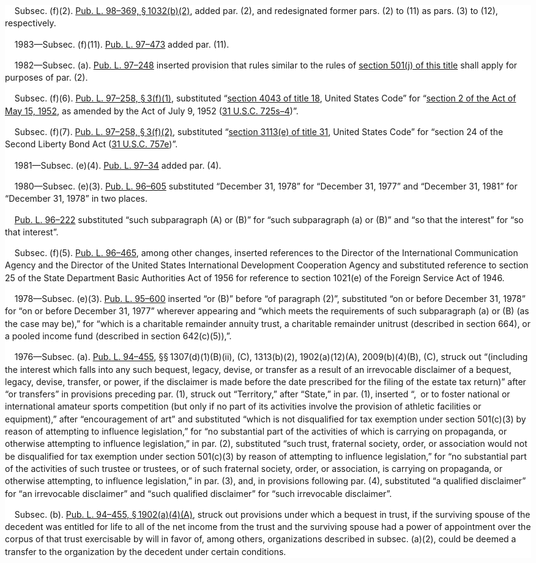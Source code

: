     Subsec. (f)(2). [Pub. L. 98–369, § 1032(b)(2)][/us/pl/98/369/s1032/b/2], added par. (2), and redesignated former pars. (2) to (11) as pars. (3) to (12), respectively.

    1983—Subsec. (f)(11). [Pub. L. 97–473][/us/pl/97/473] added par. (11).

    1982—Subsec. (a). [Pub. L. 97–248][/us/pl/97/248] inserted provision that rules similar to the rules of [section 501(j) of this title][/us/usc/t26/s501/j] shall apply for purposes of par. (2).

    Subsec. (f)(6). [Pub. L. 97–258, § 3(f)(1)][/us/pl/97/258/s3/f/1], substituted “[section 4043 of title 18][/us/usc/t18/s4043], United States Code” for “[section 2 of the Act of May 15, 1952][/us/act/1952-05-15/s2], as amended by the Act of July 9, 1952 ([31 U.S.C. 725s–4][/us/usc/t31/s725s–4])”.

    Subsec. (f)(7). [Pub. L. 97–258, § 3(f)(2)][/us/pl/97/258/s3/f/2], substituted “[section 3113(e) of title 31][/us/usc/t31/s3113/e], United States Code” for “section 24 of the Second Liberty Bond Act ([31 U.S.C. 757e][/us/usc/t31/s757e])”.

    1981—Subsec. (e)(4). [Pub. L. 97–34][/us/pl/97/34] added par. (4).

    1980—Subsec. (e)(3). [Pub. L. 96–605][/us/pl/96/605] substituted “December 31, 1978” for “December 31, 1977” and “December 31, 1981” for “December 31, 1978” in two places.

    [Pub. L. 96–222][/us/pl/96/222] substituted “such subparagraph (A) or (B)” for “such subparagraph (a) or (B)” and “so that the interest” for “so that interest”.

    Subsec. (f)(5). [Pub. L. 96–465][/us/pl/96/465], among other changes, inserted references to the Director of the International Communication Agency and the Director of the United States International Development Cooperation Agency and substituted reference to section 25 of the State Department Basic Authorities Act of 1956 for reference to section 1021(e) of the Foreign Service Act of 1946.

    1978—Subsec. (e)(3). [Pub. L. 95–600][/us/pl/95/600] inserted “or (B)” before “of paragraph (2)”, substituted “on or before December 31, 1978” for “on or before December 31, 1977” wherever appearing and “which meets the requirements of such subparagraph (a) or (B) (as the case may be),” for “which is a charitable remainder annuity trust, a charitable remainder unitrust (described in section 664), or a pooled income fund (described in section 642(c)(5)),”.

    1976—Subsec. (a). [Pub. L. 94–455][/us/pl/94/455], §§ 1307(d)(1)(B)(ii), (C), 1313(b)(2), 1902(a)(12)(A), 2009(b)(4)(B), (C), struck out “(including the interest which falls into any such bequest, legacy, devise, or transfer as a result of an irrevocable disclaimer of a bequest, legacy, devise, transfer, or power, if the disclaimer is made before the date prescribed for the filing of the estate tax return)” after “or transfers” in provisions preceding par. (1), struck out “Territory,” after “State,” in par. (1), inserted “, or to foster national or international amateur sports competition (but only if no part of its activities involve the provision of athletic facilities or equipment),” after “encouragement of art” and substituted “which is not disqualified for tax exemption under section 501(c)(3) by reason of attempting to influence legislation,” for “no substantial part of the activities of which is carrying on propaganda, or otherwise attempting to influence legislation,” in par. (2), substituted “such trust, fraternal society, order, or association would not be disqualified for tax exemption under section 501(c)(3) by reason of attempting to influence legislation,” for “no substantial part of the activities of such trustee or trustees, or of such fraternal society, order, or association, is carrying on propaganda, or otherwise attempting, to influence legislation,” in par. (3), and, in provisions following par. (4), substituted “a qualified disclaimer” for “an irrevocable disclaimer” and “such qualified disclaimer” for “such irrevocable disclaimer”.

    Subsec. (b). [Pub. L. 94–455, § 1902(a)(4)(A)][/us/pl/94/455/s1902/a/4/A], struck out provisions under which a bequest in trust, if the surviving spouse of the decedent was entitled for life to all of the net income from the trust and the surviving spouse had a power of appointment over the corpus of that trust exercisable by will in favor of, among others, organizations described in subsec. (a)(2), could be deemed a transfer to the organization by the decedent under certain conditions.


[/us/act/1925-03-03/s5]: https://publicdocs.github.io/go/links?ns=uslm&ref=%2Fus%2Fact%2F1925-03-03%2Fs5
[/us/usc/t2/s161]: https://publicdocs.github.io/go/links?ns=uslm&ref=%2Fus%2Fusc%2Ft2%2Fs161
[/us/usc/t10/s7222]: https://publicdocs.github.io/go/links?ns=uslm&ref=%2Fus%2Fusc%2Ft10%2Fs7222
[/us/act/1967-12-18/s8]: https://publicdocs.github.io/go/links?ns=uslm&ref=%2Fus%2Fact%2F1967-12-18%2Fs8
[/us/usc/t16/s191]: https://publicdocs.github.io/go/links?ns=uslm&ref=%2Fus%2Fusc%2Ft16%2Fs191
[/us/usc/t18/s4043]: https://publicdocs.github.io/go/links?ns=uslm&ref=%2Fus%2Fusc%2Ft18%2Fs4043
[/us/usc/t31/s3113/e]: https://publicdocs.github.io/go/links?ns=uslm&ref=%2Fus%2Fusc%2Ft31%2Fs3113%2Fe
[/us/usc/t10/s6973]: https://publicdocs.github.io/go/links?ns=uslm&ref=%2Fus%2Fusc%2Ft10%2Fs6973
[/us/usc/t10/s6974]: https://publicdocs.github.io/go/links?ns=uslm&ref=%2Fus%2Fusc%2Ft10%2Fs6974
[/us/usc/t44/s2308]: https://publicdocs.github.io/go/links?ns=uslm&ref=%2Fus%2Fusc%2Ft44%2Fs2308
[/us/act/1954-08-16/ch736]: https://publicdocs.github.io/go/links?ns=uslm&ref=%2Fus%2Fact%2F1954-08-16%2Fch736
[/us/stat/68A/390]: https://publicdocs.github.io/go/links?ns=uslm&ref=%2Fus%2Fstat%2F68A%2F390
[/us/act/1956-08-06/ch1020/s1]: https://publicdocs.github.io/go/links?ns=uslm&ref=%2Fus%2Fact%2F1956-08-06%2Fch1020%2Fs1
[/us/stat/70/1075]: https://publicdocs.github.io/go/links?ns=uslm&ref=%2Fus%2Fstat%2F70%2F1075
[/us/pl/85/866/s30/d]: https://publicdocs.github.io/go/links?ns=uslm&ref=%2Fus%2Fpl%2F85%2F866%2Fs30%2Fd
[/us/stat/72/1631]: https://publicdocs.github.io/go/links?ns=uslm&ref=%2Fus%2Fstat%2F72%2F1631
[/us/pl/91/172/s201/d/1]: https://publicdocs.github.io/go/links?ns=uslm&ref=%2Fus%2Fpl%2F91%2F172%2Fs201%2Fd%2F1
[/us/stat/83/560]: https://publicdocs.github.io/go/links?ns=uslm&ref=%2Fus%2Fstat%2F83%2F560
[/us/pl/91/614/s101/c]: https://publicdocs.github.io/go/links?ns=uslm&ref=%2Fus%2Fpl%2F91%2F614%2Fs101%2Fc
[/us/stat/84/1836]: https://publicdocs.github.io/go/links?ns=uslm&ref=%2Fus%2Fstat%2F84%2F1836
[/us/pl/93/483/s3/a]: https://publicdocs.github.io/go/links?ns=uslm&ref=%2Fus%2Fpl%2F93%2F483%2Fs3%2Fa
[/us/stat/88/1457]: https://publicdocs.github.io/go/links?ns=uslm&ref=%2Fus%2Fstat%2F88%2F1457
[/us/pl/94/455]: https://publicdocs.github.io/go/links?ns=uslm&ref=%2Fus%2Fpl%2F94%2F455
[/us/stat/90/1715]: https://publicdocs.github.io/go/links?ns=uslm&ref=%2Fus%2Fstat%2F90%2F1715
[/us/pl/95/600/s514/a]: https://publicdocs.github.io/go/links?ns=uslm&ref=%2Fus%2Fpl%2F95%2F600%2Fs514%2Fa
[/us/stat/92/2883]: https://publicdocs.github.io/go/links?ns=uslm&ref=%2Fus%2Fstat%2F92%2F2883
[/us/pl/96/222/s105/a/4/A]: https://publicdocs.github.io/go/links?ns=uslm&ref=%2Fus%2Fpl%2F96%2F222%2Fs105%2Fa%2F4%2FA
[/us/stat/94/219]: https://publicdocs.github.io/go/links?ns=uslm&ref=%2Fus%2Fstat%2F94%2F219
[/us/pl/96/465/s2206/e/4]: https://publicdocs.github.io/go/links?ns=uslm&ref=%2Fus%2Fpl%2F96%2F465%2Fs2206%2Fe%2F4
[/us/stat/94/2163]: https://publicdocs.github.io/go/links?ns=uslm&ref=%2Fus%2Fstat%2F94%2F2163
[/us/pl/96/605/s301/a]: https://publicdocs.github.io/go/links?ns=uslm&ref=%2Fus%2Fpl%2F96%2F605%2Fs301%2Fa
[/us/stat/94/3530]: https://publicdocs.github.io/go/links?ns=uslm&ref=%2Fus%2Fstat%2F94%2F3530
[/us/pl/97/34/s423/a]: https://publicdocs.github.io/go/links?ns=uslm&ref=%2Fus%2Fpl%2F97%2F34%2Fs423%2Fa
[/us/stat/95/316]: https://publicdocs.github.io/go/links?ns=uslm&ref=%2Fus%2Fstat%2F95%2F316
[/us/pl/97/248/s286/b/2]: https://publicdocs.github.io/go/links?ns=uslm&ref=%2Fus%2Fpl%2F97%2F248%2Fs286%2Fb%2F2
[/us/stat/96/570]: https://publicdocs.github.io/go/links?ns=uslm&ref=%2Fus%2Fstat%2F96%2F570
[/us/pl/97/258/s3/f/1]: https://publicdocs.github.io/go/links?ns=uslm&ref=%2Fus%2Fpl%2F97%2F258%2Fs3%2Ff%2F1
[/us/stat/96/1064]: https://publicdocs.github.io/go/links?ns=uslm&ref=%2Fus%2Fstat%2F96%2F1064
[/us/pl/97/473/s202/b/5]: https://publicdocs.github.io/go/links?ns=uslm&ref=%2Fus%2Fpl%2F97%2F473%2Fs202%2Fb%2F5
[/us/stat/96/2610]: https://publicdocs.github.io/go/links?ns=uslm&ref=%2Fus%2Fstat%2F96%2F2610
[/us/pl/98/369]: https://publicdocs.github.io/go/links?ns=uslm&ref=%2Fus%2Fpl%2F98%2F369
[/us/stat/98/1026]: https://publicdocs.github.io/go/links?ns=uslm&ref=%2Fus%2Fstat%2F98%2F1026
[/us/pl/99/514/s1422/a]: https://publicdocs.github.io/go/links?ns=uslm&ref=%2Fus%2Fpl%2F99%2F514%2Fs1422%2Fa
[/us/stat/100/2716]: https://publicdocs.github.io/go/links?ns=uslm&ref=%2Fus%2Fstat%2F100%2F2716
[/us/pl/100/203/s10711/a/3]: https://publicdocs.github.io/go/links?ns=uslm&ref=%2Fus%2Fpl%2F100%2F203%2Fs10711%2Fa%2F3
[/us/stat/101/1330-464]: https://publicdocs.github.io/go/links?ns=uslm&ref=%2Fus%2Fstat%2F101%2F1330-464
[/us/pl/104/201/s1073/b/3]: https://publicdocs.github.io/go/links?ns=uslm&ref=%2Fus%2Fpl%2F104%2F201%2Fs1073%2Fb%2F3
[/us/stat/110/2657]: https://publicdocs.github.io/go/links?ns=uslm&ref=%2Fus%2Fstat%2F110%2F2657
[/us/pl/105/34/s1089/b/3]: https://publicdocs.github.io/go/links?ns=uslm&ref=%2Fus%2Fpl%2F105%2F34%2Fs1089%2Fb%2F3
[/us/stat/111/960]: https://publicdocs.github.io/go/links?ns=uslm&ref=%2Fus%2Fstat%2F111%2F960
[/us/pl/109/280]: https://publicdocs.github.io/go/links?ns=uslm&ref=%2Fus%2Fpl%2F109%2F280
[/us/stat/120/1081]: https://publicdocs.github.io/go/links?ns=uslm&ref=%2Fus%2Fstat%2F120%2F1081
[/us/pl/110/172/s3/d/1]: https://publicdocs.github.io/go/links?ns=uslm&ref=%2Fus%2Fpl%2F110%2F172%2Fs3%2Fd%2F1
[/us/stat/121/2474]: https://publicdocs.github.io/go/links?ns=uslm&ref=%2Fus%2Fstat%2F121%2F2474
[/us/usc/t22/s2697]: https://publicdocs.github.io/go/links?ns=uslm&ref=%2Fus%2Fusc%2Ft22%2Fs2697
[/us/pl/109/280]: https://publicdocs.github.io/go/links?ns=uslm&ref=%2Fus%2Fpl%2F109%2F280
[/us/pl/110/172]: https://publicdocs.github.io/go/links?ns=uslm&ref=%2Fus%2Fpl%2F110%2F172
[/us/pl/109/280/s1234/b]: https://publicdocs.github.io/go/links?ns=uslm&ref=%2Fus%2Fpl%2F109%2F280%2Fs1234%2Fb
[/us/pl/109/280/s1218/b]: https://publicdocs.github.io/go/links?ns=uslm&ref=%2Fus%2Fpl%2F109%2F280%2Fs1218%2Fb
[/us/pl/105/34/s1530/c/7]: https://publicdocs.github.io/go/links?ns=uslm&ref=%2Fus%2Fpl%2F105%2F34%2Fs1530%2Fc%2F7
[/us/pl/105/34/s1089/b/5]: https://publicdocs.github.io/go/links?ns=uslm&ref=%2Fus%2Fpl%2F105%2F34%2Fs1089%2Fb%2F5
[/us/pl/105/34/s1089/b/3]: https://publicdocs.github.io/go/links?ns=uslm&ref=%2Fus%2Fpl%2F105%2F34%2Fs1089%2Fb%2F3
[/us/pl/104/201]: https://publicdocs.github.io/go/links?ns=uslm&ref=%2Fus%2Fpl%2F104%2F201
[/us/pl/100/203]: https://publicdocs.github.io/go/links?ns=uslm&ref=%2Fus%2Fpl%2F100%2F203
[/us/pl/99/514]: https://publicdocs.github.io/go/links?ns=uslm&ref=%2Fus%2Fpl%2F99%2F514
[/us/pl/98/369/s1022/a]: https://publicdocs.github.io/go/links?ns=uslm&ref=%2Fus%2Fpl%2F98%2F369%2Fs1022%2Fa
[/us/pl/98/369/s1032/b/2]: https://publicdocs.github.io/go/links?ns=uslm&ref=%2Fus%2Fpl%2F98%2F369%2Fs1032%2Fb%2F2
[/us/pl/97/473]: https://publicdocs.github.io/go/links?ns=uslm&ref=%2Fus%2Fpl%2F97%2F473
[/us/pl/97/248]: https://publicdocs.github.io/go/links?ns=uslm&ref=%2Fus%2Fpl%2F97%2F248
[/us/usc/t26/s501/j]: https://publicdocs.github.io/go/links?ns=uslm&ref=%2Fus%2Fusc%2Ft26%2Fs501%2Fj
[/us/pl/97/258/s3/f/1]: https://publicdocs.github.io/go/links?ns=uslm&ref=%2Fus%2Fpl%2F97%2F258%2Fs3%2Ff%2F1
[/us/usc/t18/s4043]: https://publicdocs.github.io/go/links?ns=uslm&ref=%2Fus%2Fusc%2Ft18%2Fs4043
[/us/act/1952-05-15/s2]: https://publicdocs.github.io/go/links?ns=uslm&ref=%2Fus%2Fact%2F1952-05-15%2Fs2
[/us/usc/t31/s725s–4]: https://publicdocs.github.io/go/links?ns=uslm&ref=%2Fus%2Fusc%2Ft31%2Fs725s%E2%80%934
[/us/pl/97/258/s3/f/2]: https://publicdocs.github.io/go/links?ns=uslm&ref=%2Fus%2Fpl%2F97%2F258%2Fs3%2Ff%2F2
[/us/usc/t31/s3113/e]: https://publicdocs.github.io/go/links?ns=uslm&ref=%2Fus%2Fusc%2Ft31%2Fs3113%2Fe
[/us/usc/t31/s757e]: https://publicdocs.github.io/go/links?ns=uslm&ref=%2Fus%2Fusc%2Ft31%2Fs757e
[/us/pl/97/34]: https://publicdocs.github.io/go/links?ns=uslm&ref=%2Fus%2Fpl%2F97%2F34
[/us/pl/96/605]: https://publicdocs.github.io/go/links?ns=uslm&ref=%2Fus%2Fpl%2F96%2F605
[/us/pl/96/222]: https://publicdocs.github.io/go/links?ns=uslm&ref=%2Fus%2Fpl%2F96%2F222
[/us/pl/96/465]: https://publicdocs.github.io/go/links?ns=uslm&ref=%2Fus%2Fpl%2F96%2F465
[/us/pl/95/600]: https://publicdocs.github.io/go/links?ns=uslm&ref=%2Fus%2Fpl%2F95%2F600
[/us/pl/94/455]: https://publicdocs.github.io/go/links?ns=uslm&ref=%2Fus%2Fpl%2F94%2F455
[/us/pl/94/455/s1902/a/4/A]: https://publicdocs.github.io/go/links?ns=uslm&ref=%2Fus%2Fpl%2F94%2F455%2Fs1902%2Fa%2F4%2FA
[/us/pl/94/455/s2124/e/2]: https://publicdocs.github.io/go/links?ns=uslm&ref=%2Fus%2Fpl%2F94%2F455%2Fs2124%2Fe%2F2
[/us/pl/94/455/s1304/a]: https://publicdocs.github.io/go/links?ns=uslm&ref=%2Fus%2Fpl%2F94%2F455%2Fs1304%2Fa
[/us/pl/94/455/s1902/a/4/B]: https://publicdocs.github.io/go/links?ns=uslm&ref=%2Fus%2Fpl%2F94%2F455%2Fs1902%2Fa%2F4%2FB
[/us/act/1946-08-08/s2]: https://publicdocs.github.io/go/links?ns=uslm&ref=%2Fus%2Fact%2F1946-08-08%2Fs2
[/us/stat/60/924]: https://publicdocs.github.io/go/links?ns=uslm&ref=%2Fus%2Fstat%2F60%2F924
[/us/usc/t5/s393]: https://publicdocs.github.io/go/links?ns=uslm&ref=%2Fus%2Fusc%2Ft5%2Fs393
[/us/usc/t10/s7222]: https://publicdocs.github.io/go/links?ns=uslm&ref=%2Fus%2Fusc%2Ft10%2Fs7222
[/us/act/1937-03-04/s2]: https://publicdocs.github.io/go/links?ns=uslm&ref=%2Fus%2Fact%2F1937-03-04%2Fs2
[/us/stat/50/25]: https://publicdocs.github.io/go/links?ns=uslm&ref=%2Fus%2Fstat%2F50%2F25
[/us/usc/t5/s419b]: https://publicdocs.github.io/go/links?ns=uslm&ref=%2Fus%2Fusc%2Ft5%2Fs419b
[/us/act/1967-12-18/s8]: https://publicdocs.github.io/go/links?ns=uslm&ref=%2Fus%2Fact%2F1967-12-18%2Fs8
[/us/usc/t16/s191]: https://publicdocs.github.io/go/links?ns=uslm&ref=%2Fus%2Fusc%2Ft16%2Fs191
[/us/act/1935-07-10/s5]: https://publicdocs.github.io/go/links?ns=uslm&ref=%2Fus%2Fact%2F1935-07-10%2Fs5
[/us/stat/49/478]: https://publicdocs.github.io/go/links?ns=uslm&ref=%2Fus%2Fstat%2F49%2F478
[/us/usc/t16/s19c]: https://publicdocs.github.io/go/links?ns=uslm&ref=%2Fus%2Fusc%2Ft16%2Fs19c
[/us/pl/93/483]: https://publicdocs.github.io/go/links?ns=uslm&ref=%2Fus%2Fpl%2F93%2F483
[/us/pl/91/614]: https://publicdocs.github.io/go/links?ns=uslm&ref=%2Fus%2Fpl%2F91%2F614
[/us/pl/91/172/s201/d/4/A]: https://publicdocs.github.io/go/links?ns=uslm&ref=%2Fus%2Fpl%2F91%2F172%2Fs201%2Fd%2F4%2FA
[/us/pl/91/172/s201/d/4/A/ii]: https://publicdocs.github.io/go/links?ns=uslm&ref=%2Fus%2Fpl%2F91%2F172%2Fs201%2Fd%2F4%2FA%2Fii
[/us/pl/91/172/s201/d/1]: https://publicdocs.github.io/go/links?ns=uslm&ref=%2Fus%2Fpl%2F91%2F172%2Fs201%2Fd%2F1
[/us/pl/85/866]: https://publicdocs.github.io/go/links?ns=uslm&ref=%2Fus%2Fpl%2F85%2F866
[/us/pl/97/241/s303]: https://publicdocs.github.io/go/links?ns=uslm&ref=%2Fus%2Fpl%2F97%2F241%2Fs303
[/us/stat/96/291]: https://publicdocs.github.io/go/links?ns=uslm&ref=%2Fus%2Fstat%2F96%2F291
[/us/usc/t22/s1461]: https://publicdocs.github.io/go/links?ns=uslm&ref=%2Fus%2Fusc%2Ft22%2Fs1461
[/us/pl/110/172]: https://publicdocs.github.io/go/links?ns=uslm&ref=%2Fus%2Fpl%2F110%2F172
[/us/pl/109/280]: https://publicdocs.github.io/go/links?ns=uslm&ref=%2Fus%2Fpl%2F109%2F280
[/us/pl/110/172/s3/j]: https://publicdocs.github.io/go/links?ns=uslm&ref=%2Fus%2Fpl%2F110%2F172%2Fs3%2Fj
[/us/usc/t26/s170]: https://publicdocs.github.io/go/links?ns=uslm&ref=%2Fus%2Fusc%2Ft26%2Fs170
[/us/pl/109/280/s1218/b]: https://publicdocs.github.io/go/links?ns=uslm&ref=%2Fus%2Fpl%2F109%2F280%2Fs1218%2Fb
[/us/pl/109/280/s1218/d]: https://publicdocs.github.io/go/links?ns=uslm&ref=%2Fus%2Fpl%2F109%2F280%2Fs1218%2Fd
[/us/usc/t26/s170]: https://publicdocs.github.io/go/links?ns=uslm&ref=%2Fus%2Fusc%2Ft26%2Fs170
[/us/pl/109/280/s1234/b]: https://publicdocs.github.io/go/links?ns=uslm&ref=%2Fus%2Fpl%2F109%2F280%2Fs1234%2Fb
[/us/pl/109/280/s1234/d]: https://publicdocs.github.io/go/links?ns=uslm&ref=%2Fus%2Fpl%2F109%2F280%2Fs1234%2Fd
[/us/usc/t26/s170]: https://publicdocs.github.io/go/links?ns=uslm&ref=%2Fus%2Fusc%2Ft26%2Fs170
[/us/pl/105/34]: https://publicdocs.github.io/go/links?ns=uslm&ref=%2Fus%2Fpl%2F105%2F34
[/us/pl/105/34/s1089/b/6]: https://publicdocs.github.io/go/links?ns=uslm&ref=%2Fus%2Fpl%2F105%2F34%2Fs1089%2Fb%2F6
[/us/usc/t26/s664]: https://publicdocs.github.io/go/links?ns=uslm&ref=%2Fus%2Fusc%2Ft26%2Fs664
[/us/pl/105/34/s1530/c/7]: https://publicdocs.github.io/go/links?ns=uslm&ref=%2Fus%2Fpl%2F105%2F34%2Fs1530%2Fc%2F7
[/us/pl/105/34/s1530/d]: https://publicdocs.github.io/go/links?ns=uslm&ref=%2Fus%2Fpl%2F105%2F34%2Fs1530%2Fd
[/us/usc/t26/s401]: https://publicdocs.github.io/go/links?ns=uslm&ref=%2Fus%2Fusc%2Ft26%2Fs401
[/us/pl/100/203]: https://publicdocs.github.io/go/links?ns=uslm&ref=%2Fus%2Fpl%2F100%2F203
[/us/pl/100/203/s10711/c]: https://publicdocs.github.io/go/links?ns=uslm&ref=%2Fus%2Fpl%2F100%2F203%2Fs10711%2Fc
[/us/usc/t26/s170]: https://publicdocs.github.io/go/links?ns=uslm&ref=%2Fus%2Fusc%2Ft26%2Fs170
[/us/pl/99/514/s1422/e]: https://publicdocs.github.io/go/links?ns=uslm&ref=%2Fus%2Fpl%2F99%2F514%2Fs1422%2Fe
[/us/stat/100/2717]: https://publicdocs.github.io/go/links?ns=uslm&ref=%2Fus%2Fstat%2F100%2F2717
[/us/pl/98/369/s1022/e]: https://publicdocs.github.io/go/links?ns=uslm&ref=%2Fus%2Fpl%2F98%2F369%2Fs1022%2Fe
[/us/stat/98/1029]: https://publicdocs.github.io/go/links?ns=uslm&ref=%2Fus%2Fstat%2F98%2F1029
[/us/pl/99/514/s2]: https://publicdocs.github.io/go/links?ns=uslm&ref=%2Fus%2Fpl%2F99%2F514%2Fs2
[/us/stat/100/2095]: https://publicdocs.github.io/go/links?ns=uslm&ref=%2Fus%2Fstat%2F100%2F2095
[/us/usc/t26/s664]: https://publicdocs.github.io/go/links?ns=uslm&ref=%2Fus%2Fusc%2Ft26%2Fs664
[/us/pl/98/369/s1032/b/2]: https://publicdocs.github.io/go/links?ns=uslm&ref=%2Fus%2Fpl%2F98%2F369%2Fs1032%2Fb%2F2
[/us/pl/98/369/s1032/c]: https://publicdocs.github.io/go/links?ns=uslm&ref=%2Fus%2Fpl%2F98%2F369%2Fs1032%2Fc
[/us/usc/t26/s170]: https://publicdocs.github.io/go/links?ns=uslm&ref=%2Fus%2Fusc%2Ft26%2Fs170
[/us/pl/97/473]: https://publicdocs.github.io/go/links?ns=uslm&ref=%2Fus%2Fpl%2F97%2F473
[/us/pl/97/473/s204/3]: https://publicdocs.github.io/go/links?ns=uslm&ref=%2Fus%2Fpl%2F97%2F473%2Fs204%2F3
[/us/usc/t26/s7871]: https://publicdocs.github.io/go/links?ns=uslm&ref=%2Fus%2Fusc%2Ft26%2Fs7871
[/us/pl/97/248]: https://publicdocs.github.io/go/links?ns=uslm&ref=%2Fus%2Fpl%2F97%2F248
[/us/pl/97/248/s286/c]: https://publicdocs.github.io/go/links?ns=uslm&ref=%2Fus%2Fpl%2F97%2F248%2Fs286%2Fc
[/us/usc/t26/s501]: https://publicdocs.github.io/go/links?ns=uslm&ref=%2Fus%2Fusc%2Ft26%2Fs501
[/us/pl/97/34/s423/c/1]: https://publicdocs.github.io/go/links?ns=uslm&ref=%2Fus%2Fpl%2F97%2F34%2Fs423%2Fc%2F1
[/us/stat/95/317]: https://publicdocs.github.io/go/links?ns=uslm&ref=%2Fus%2Fstat%2F95%2F317
[/us/pl/96/605/s301/b/1]: https://publicdocs.github.io/go/links?ns=uslm&ref=%2Fus%2Fpl%2F96%2F605%2Fs301%2Fb%2F1
[/us/stat/94/3531]: https://publicdocs.github.io/go/links?ns=uslm&ref=%2Fus%2Fstat%2F94%2F3531
[/us/pl/96/465]: https://publicdocs.github.io/go/links?ns=uslm&ref=%2Fus%2Fpl%2F96%2F465
[/us/pl/96/465/s2403]: https://publicdocs.github.io/go/links?ns=uslm&ref=%2Fus%2Fpl%2F96%2F465%2Fs2403
[/us/usc/t22/s3901]: https://publicdocs.github.io/go/links?ns=uslm&ref=%2Fus%2Fusc%2Ft22%2Fs3901
[/us/pl/96/222]: https://publicdocs.github.io/go/links?ns=uslm&ref=%2Fus%2Fpl%2F96%2F222
[/us/pl/95/600]: https://publicdocs.github.io/go/links?ns=uslm&ref=%2Fus%2Fpl%2F95%2F600
[/us/pl/96/222/s201]: https://publicdocs.github.io/go/links?ns=uslm&ref=%2Fus%2Fpl%2F96%2F222%2Fs201
[/us/usc/t26/s32]: https://publicdocs.github.io/go/links?ns=uslm&ref=%2Fus%2Fusc%2Ft26%2Fs32
[/us/pl/96/605/s301/b/2]: https://publicdocs.github.io/go/links?ns=uslm&ref=%2Fus%2Fpl%2F96%2F605%2Fs301%2Fb%2F2
[/us/stat/94/3531]: https://publicdocs.github.io/go/links?ns=uslm&ref=%2Fus%2Fstat%2F94%2F3531
[/us/pl/95/600/s514/b]: https://publicdocs.github.io/go/links?ns=uslm&ref=%2Fus%2Fpl%2F95%2F600%2Fs514%2Fb
[/us/pl/95/600/s514/c]: https://publicdocs.github.io/go/links?ns=uslm&ref=%2Fus%2Fpl%2F95%2F600%2Fs514%2Fc
[/us/pl/95/600/s514/a]: https://publicdocs.github.io/go/links?ns=uslm&ref=%2Fus%2Fpl%2F95%2F600%2Fs514%2Fa
[/us/pl/95/600/s514/c]: https://publicdocs.github.io/go/links?ns=uslm&ref=%2Fus%2Fpl%2F95%2F600%2Fs514%2Fc
[/us/pl/96/222/s105/a/4/B]: https://publicdocs.github.io/go/links?ns=uslm&ref=%2Fus%2Fpl%2F96%2F222%2Fs105%2Fa%2F4%2FB
[/us/stat/94/219]: https://publicdocs.github.io/go/links?ns=uslm&ref=%2Fus%2Fstat%2F94%2F219
[/us/pl/99/514/s2]: https://publicdocs.github.io/go/links?ns=uslm&ref=%2Fus%2Fpl%2F99%2F514%2Fs2
[/us/stat/100/2095]: https://publicdocs.github.io/go/links?ns=uslm&ref=%2Fus%2Fstat%2F100%2F2095
[/us/pl/95/600/s514/b]: https://publicdocs.github.io/go/links?ns=uslm&ref=%2Fus%2Fpl%2F95%2F600%2Fs514%2Fb
[/us/pl/94/455/s1304/c]: https://publicdocs.github.io/go/links?ns=uslm&ref=%2Fus%2Fpl%2F94%2F455%2Fs1304%2Fc
[/us/stat/90/1716]: https://publicdocs.github.io/go/links?ns=uslm&ref=%2Fus%2Fstat%2F90%2F1716
[/us/pl/94/455]: https://publicdocs.github.io/go/links?ns=uslm&ref=%2Fus%2Fpl%2F94%2F455
[/us/pl/94/455/s1307/e]: https://publicdocs.github.io/go/links?ns=uslm&ref=%2Fus%2Fpl%2F94%2F455%2Fs1307%2Fe
[/us/usc/t26/s501]: https://publicdocs.github.io/go/links?ns=uslm&ref=%2Fus%2Fusc%2Ft26%2Fs501
[/us/pl/94/455/s1313/b/2]: https://publicdocs.github.io/go/links?ns=uslm&ref=%2Fus%2Fpl%2F94%2F455%2Fs1313%2Fb%2F2
[/us/pl/94/455/s1313/d]: https://publicdocs.github.io/go/links?ns=uslm&ref=%2Fus%2Fpl%2F94%2F455%2Fs1313%2Fd
[/us/usc/t26/s501]: https://publicdocs.github.io/go/links?ns=uslm&ref=%2Fus%2Fusc%2Ft26%2Fs501
[/us/pl/94/455/s1902/a/4]: https://publicdocs.github.io/go/links?ns=uslm&ref=%2Fus%2Fpl%2F94%2F455%2Fs1902%2Fa%2F4
[/us/pl/94/455/s1902/c/1]: https://publicdocs.github.io/go/links?ns=uslm&ref=%2Fus%2Fpl%2F94%2F455%2Fs1902%2Fc%2F1
[/us/usc/t26/s2011]: https://publicdocs.github.io/go/links?ns=uslm&ref=%2Fus%2Fusc%2Ft26%2Fs2011
[/us/pl/94/455/s1902/a/12/A]: https://publicdocs.github.io/go/links?ns=uslm&ref=%2Fus%2Fpl%2F94%2F455%2Fs1902%2Fa%2F12%2FA
[/us/pl/94/455/s1902/c/2]: https://publicdocs.github.io/go/links?ns=uslm&ref=%2Fus%2Fpl%2F94%2F455%2Fs1902%2Fc%2F2
[/us/usc/t26/s2501]: https://publicdocs.github.io/go/links?ns=uslm&ref=%2Fus%2Fusc%2Ft26%2Fs2501
[/us/pl/94/455]: https://publicdocs.github.io/go/links?ns=uslm&ref=%2Fus%2Fpl%2F94%2F455
[/us/pl/94/455/s2009/e/2]: https://publicdocs.github.io/go/links?ns=uslm&ref=%2Fus%2Fpl%2F94%2F455%2Fs2009%2Fe%2F2
[/us/usc/t26/s2518]: https://publicdocs.github.io/go/links?ns=uslm&ref=%2Fus%2Fusc%2Ft26%2Fs2518
[/us/pl/94/455/s2124/e/2]: https://publicdocs.github.io/go/links?ns=uslm&ref=%2Fus%2Fpl%2F94%2F455%2Fs2124%2Fe%2F2
[/us/pl/94/455/s2124/e/4]: https://publicdocs.github.io/go/links?ns=uslm&ref=%2Fus%2Fpl%2F94%2F455%2Fs2124%2Fe%2F4
[/us/usc/t26/s170]: https://publicdocs.github.io/go/links?ns=uslm&ref=%2Fus%2Fusc%2Ft26%2Fs170
[/us/pl/93/483/s3/b]: https://publicdocs.github.io/go/links?ns=uslm&ref=%2Fus%2Fpl%2F93%2F483%2Fs3%2Fb
[/us/stat/88/1458]: https://publicdocs.github.io/go/links?ns=uslm&ref=%2Fus%2Fstat%2F88%2F1458
[/us/pl/91/614]: https://publicdocs.github.io/go/links?ns=uslm&ref=%2Fus%2Fpl%2F91%2F614
[/us/pl/91/614/s101/j]: https://publicdocs.github.io/go/links?ns=uslm&ref=%2Fus%2Fpl%2F91%2F614%2Fs101%2Fj
[/us/usc/t26/s2032]: https://publicdocs.github.io/go/links?ns=uslm&ref=%2Fus%2Fusc%2Ft26%2Fs2032
[/us/pl/91/172/s201/d/1]: https://publicdocs.github.io/go/links?ns=uslm&ref=%2Fus%2Fpl%2F91%2F172%2Fs201%2Fd%2F1
[/us/pl/91/172/s201/g/4]: https://publicdocs.github.io/go/links?ns=uslm&ref=%2Fus%2Fpl%2F91%2F172%2Fs201%2Fg%2F4
[/us/usc/t26/s170]: https://publicdocs.github.io/go/links?ns=uslm&ref=%2Fus%2Fusc%2Ft26%2Fs170
[/us/pl/91/172/s201/d/4/A]: https://publicdocs.github.io/go/links?ns=uslm&ref=%2Fus%2Fpl%2F91%2F172%2Fs201%2Fd%2F4%2FA
[/us/pl/91/172/s201/g/4/E]: https://publicdocs.github.io/go/links?ns=uslm&ref=%2Fus%2Fpl%2F91%2F172%2Fs201%2Fg%2F4%2FE
[/us/usc/t26/s170]: https://publicdocs.github.io/go/links?ns=uslm&ref=%2Fus%2Fusc%2Ft26%2Fs170
[/us/act/1956-08-06/ch1020/s3]: https://publicdocs.github.io/go/links?ns=uslm&ref=%2Fus%2Fact%2F1956-08-06%2Fch1020%2Fs3
[/us/stat/70/1075]: https://publicdocs.github.io/go/links?ns=uslm&ref=%2Fus%2Fstat%2F70%2F1075
[/us/usc/t26/s6503]: https://publicdocs.github.io/go/links?ns=uslm&ref=%2Fus%2Fusc%2Ft26%2Fs6503
[/us/pl/99/514/s1422/d]: https://publicdocs.github.io/go/links?ns=uslm&ref=%2Fus%2Fpl%2F99%2F514%2Fs1422%2Fd
[/us/stat/100/2717]: https://publicdocs.github.io/go/links?ns=uslm&ref=%2Fus%2Fstat%2F100%2F2717
[/us/pl/99/420]: https://publicdocs.github.io/go/links?ns=uslm&ref=%2Fus%2Fpl%2F99%2F420
[/us/stat/99/955]: https://publicdocs.github.io/go/links?ns=uslm&ref=%2Fus%2Fstat%2F99%2F955
[/us/pl/95/600/s514/b]: https://publicdocs.github.io/go/links?ns=uslm&ref=%2Fus%2Fpl%2F95%2F600%2Fs514%2Fb
[/us/stat/92/2884]: https://publicdocs.github.io/go/links?ns=uslm&ref=%2Fus%2Fstat%2F92%2F2884
[/us/pl/99/514/s2]: https://publicdocs.github.io/go/links?ns=uslm&ref=%2Fus%2Fpl%2F99%2F514%2Fs2
[/us/stat/100/2095]: https://publicdocs.github.io/go/links?ns=uslm&ref=%2Fus%2Fstat%2F100%2F2095
[/us/pl/94/455/s1304/b]: https://publicdocs.github.io/go/links?ns=uslm&ref=%2Fus%2Fpl%2F94%2F455%2Fs1304%2Fb
[/us/stat/90/1716]: https://publicdocs.github.io/go/links?ns=uslm&ref=%2Fus%2Fstat%2F90%2F1716
[/us/pl/99/514/s2]: https://publicdocs.github.io/go/links?ns=uslm&ref=%2Fus%2Fpl%2F99%2F514%2Fs2
[/us/stat/100/2095]: https://publicdocs.github.io/go/links?ns=uslm&ref=%2Fus%2Fstat%2F100%2F2095